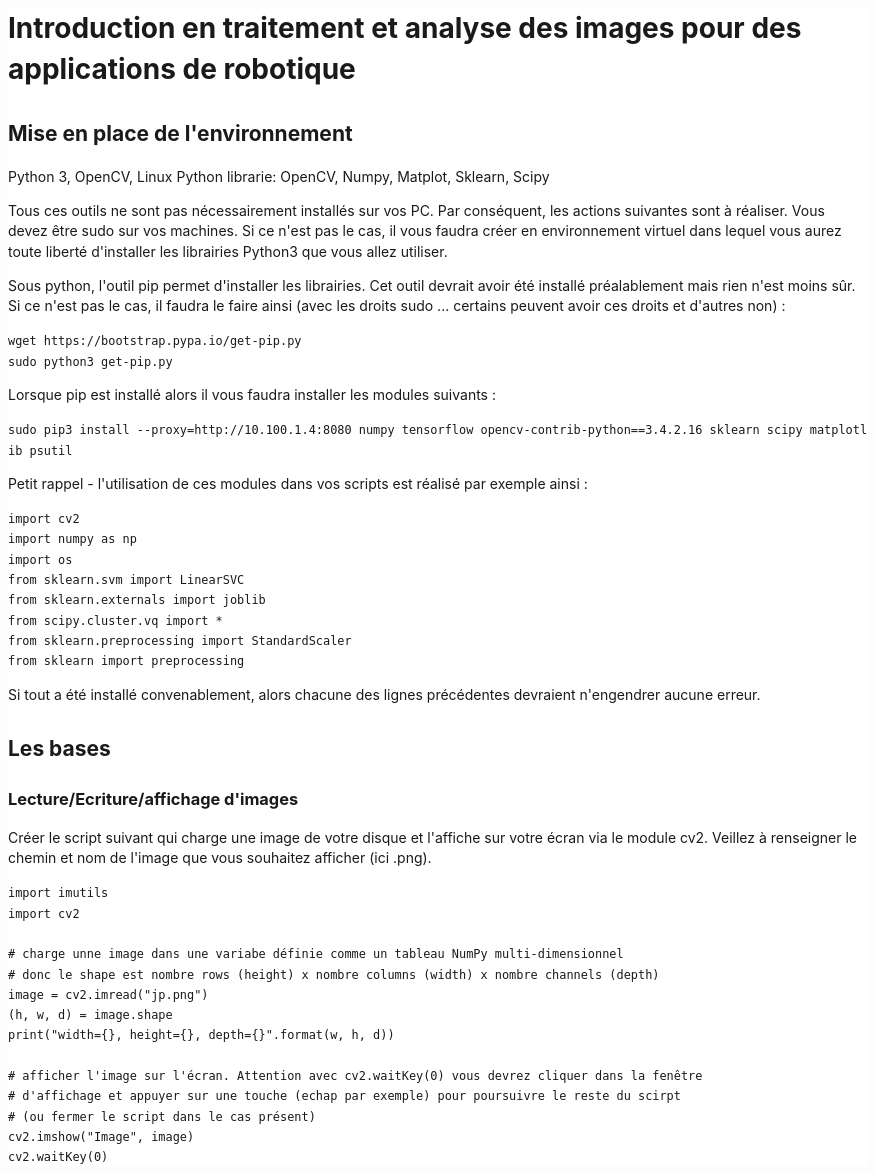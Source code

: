 # Introduction en traitement et analyse des images pour des applications de robotique

## Mise en place de l'environnement

Python 3, OpenCV, Linux
Python librarie: OpenCV, Numpy, Matplot, Sklearn, Scipy

Tous ces outils ne sont pas nécessairement installés sur vos PC. Par conséquent, les actions suivantes sont à réaliser.
Vous devez être sudo sur vos machines. Si ce n'est pas le cas, il vous faudra créer en environnement virtuel dans lequel vous aurez toute liberté d'installer les librairies Python3 que vous allez utiliser.

Sous python, l'outil pip permet d'installer les librairies. Cet outil devrait avoir été installé préalablement mais rien n'est moins sûr. Si ce n'est pas le cas, il faudra le faire ainsi (avec les droits sudo ... certains peuvent avoir ces droits et d'autres non) :
```
wget https://bootstrap.pypa.io/get-pip.py
sudo python3 get-pip.py
```

Lorsque pip est installé alors il vous faudra installer les modules suivants :

```
sudo pip3 install --proxy=http://10.100.1.4:8080 numpy tensorflow opencv-contrib-python==3.4.2.16 sklearn scipy matplotlib psutil
```
Petit rappel - l'utilisation de ces modules dans vos scripts est réalisé par exemple ainsi :
```
import cv2
import numpy as np
import os
from sklearn.svm import LinearSVC
from sklearn.externals import joblib
from scipy.cluster.vq import *
from sklearn.preprocessing import StandardScaler
from sklearn import preprocessing
```
Si tout a été installé convenablement, alors chacune des lignes précédentes devraient n'engendrer aucune erreur.

## Les bases

### Lecture/Ecriture/affichage d'images

Créer le script suivant qui charge une image de votre disque et l'affiche sur votre écran via le module cv2.
Veillez à renseigner le chemin et nom de l'image que vous souhaitez afficher (ici .png).
```
import imutils
import cv2

# charge unne image dans une variabe définie comme un tableau NumPy multi-dimensionnel 
# donc le shape est nombre rows (height) x nombre columns (width) x nombre channels (depth)
image = cv2.imread("jp.png")
(h, w, d) = image.shape
print("width={}, height={}, depth={}".format(w, h, d))

# afficher l'image sur l'écran. Attention avec cv2.waitKey(0) vous devrez cliquer dans la fenêtre
# d'affichage et appuyer sur une touche (echap par exemple) pour poursuivre le reste du scirpt
# (ou fermer le script dans le cas présent)
cv2.imshow("Image", image)
cv2.waitKey(0)
```